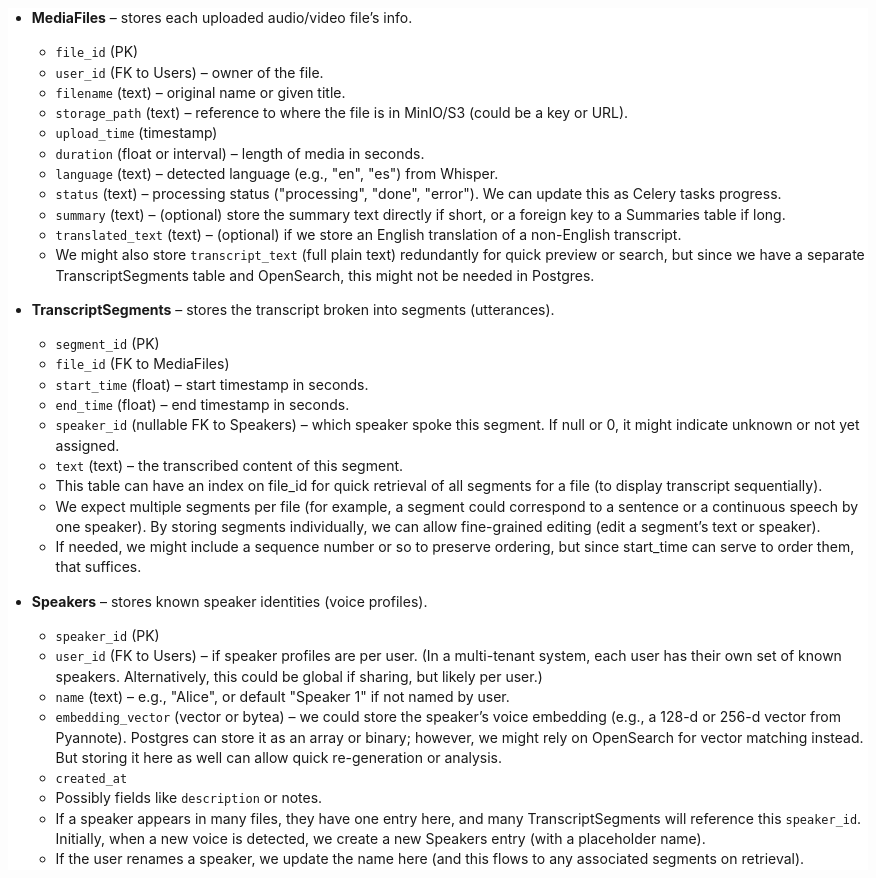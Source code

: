 * **MediaFiles** – stores each uploaded audio/video file’s info.

  * `file_id` (PK)
  * `user_id` (FK to Users) – owner of the file.
  * `filename` (text) – original name or given title.
  * `storage_path` (text) – reference to where the file is in MinIO/S3 (could be a key or URL).
  * `upload_time` (timestamp)
  * `duration` (float or interval) – length of media in seconds.
  * `language` (text) – detected language (e.g., "en", "es") from Whisper.
  * `status` (text) – processing status ("processing", "done", "error"). We can update this as Celery tasks progress.
  * `summary` (text) – (optional) store the summary text directly if short, or a foreign key to a Summaries table if long.
  * `translated_text` (text) – (optional) if we store an English translation of a non-English transcript.
  * We might also store `transcript_text` (full plain text) redundantly for quick preview or search, but since we have a separate TranscriptSegments table and OpenSearch, this might not be needed in Postgres.

* **TranscriptSegments** – stores the transcript broken into segments (utterances).

  * `segment_id` (PK)
  * `file_id` (FK to MediaFiles)
  * `start_time` (float) – start timestamp in seconds.
  * `end_time` (float) – end timestamp in seconds.
  * `speaker_id` (nullable FK to Speakers) – which speaker spoke this segment. If null or 0, it might indicate unknown or not yet assigned.
  * `text` (text) – the transcribed content of this segment.
  * This table can have an index on file\_id for quick retrieval of all segments for a file (to display transcript sequentially).
  * We expect multiple segments per file (for example, a segment could correspond to a sentence or a continuous speech by one speaker). By storing segments individually, we can allow fine-grained editing (edit a segment’s text or speaker).
  * If needed, we might include a sequence number or so to preserve ordering, but since start\_time can serve to order them, that suffices.

* **Speakers** – stores known speaker identities (voice profiles).

  * `speaker_id` (PK)
  * `user_id` (FK to Users) – if speaker profiles are per user. (In a multi-tenant system, each user has their own set of known speakers. Alternatively, this could be global if sharing, but likely per user.)
  * `name` (text) – e.g., "Alice", or default "Speaker 1" if not named by user.
  * `embedding_vector` (vector or bytea) – we could store the speaker’s voice embedding (e.g., a 128-d or 256-d vector from Pyannote). Postgres can store it as an array or binary; however, we might rely on OpenSearch for vector matching instead. But storing it here as well can allow quick re-generation or analysis.
  * `created_at`
  * Possibly fields like `description` or notes.
  * If a speaker appears in many files, they have one entry here, and many TranscriptSegments will reference this `speaker_id`. Initially, when a new voice is detected, we create a new Speakers entry (with a placeholder name).
  * If the user renames a speaker, we update the name here (and this flows to any associated segments on retrieval).
